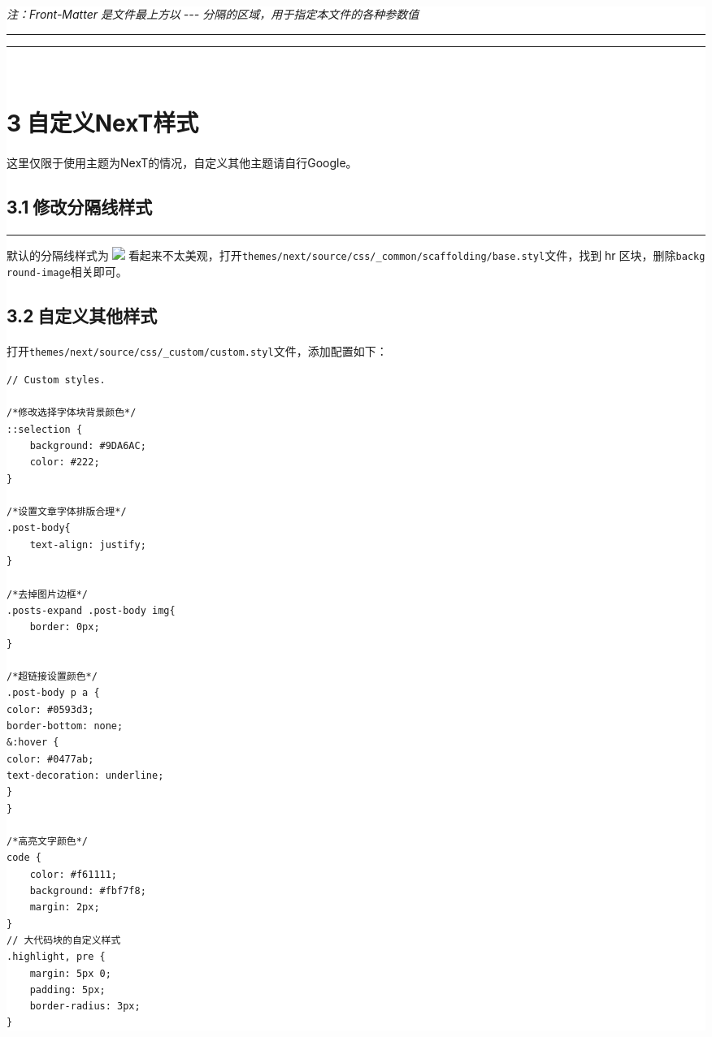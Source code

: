 *注：Front-Matter 是文件最上方以 --- 分隔的区域，用于指定本文件的各种参数值*

---
---
<br />

# 3 自定义NexT样式
这里仅限于使用主题为NexT的情况，自定义其他主题请自行Google。

## 3.1 修改分隔线样式

---
默认的分隔线样式为
![](default_divider.png)
看起来不太美观，打开`themes/next/source/css/_common/scaffolding/base.styl`文件，找到 hr 区块，删除`background-image`相关即可。

## 3.2 自定义其他样式
打开`themes/next/source/css/_custom/custom.styl`文件，添加配置如下：

```
// Custom styles.

/*修改选择字体块背景颜色*/
::selection {
    background: #9DA6AC;
    color: #222;
}

/*设置文章字体排版合理*/
.post-body{
	text-align: justify;
}

/*去掉图片边框*/
.posts-expand .post-body img{
  	border: 0px;
}

/*超链接设置颜色*/
.post-body p a {
color: #0593d3;
border-bottom: none;
&:hover {
color: #0477ab;
text-decoration: underline;
}
}

/*高亮文字颜色*/
code {
    color: #f61111;
    background: #fbf7f8;
    margin: 2px;
}
// 大代码块的自定义样式
.highlight, pre {
    margin: 5px 0;
    padding: 5px;
    border-radius: 3px;
}
```